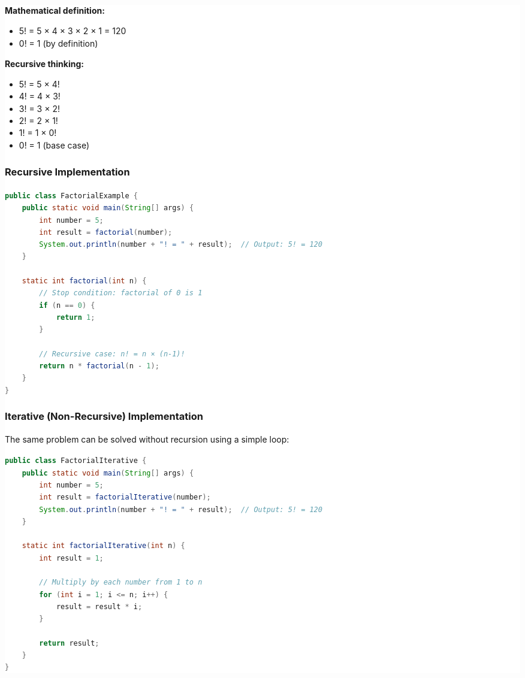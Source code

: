 **Mathematical definition:**

- 5! = 5 × 4 × 3 × 2 × 1 = 120
- 0! = 1 (by definition)

**Recursive thinking:**

- 5! = 5 × 4!
- 4! = 4 × 3!
- 3! = 3 × 2!
- 2! = 2 × 1!
- 1! = 1 × 0!
- 0! = 1 (base case)

### Recursive Implementation

```java
public class FactorialExample {
    public static void main(String[] args) {
        int number = 5;
        int result = factorial(number);
        System.out.println(number + "! = " + result);  // Output: 5! = 120
    }

    static int factorial(int n) {
        // Stop condition: factorial of 0 is 1
        if (n == 0) {
            return 1;
        }

        // Recursive case: n! = n × (n-1)!
        return n * factorial(n - 1);
    }
}
```

### Iterative (Non-Recursive) Implementation

The same problem can be solved without recursion using a simple loop:

```java
public class FactorialIterative {
    public static void main(String[] args) {
        int number = 5;
        int result = factorialIterative(number);
        System.out.println(number + "! = " + result);  // Output: 5! = 120
    }

    static int factorialIterative(int n) {
        int result = 1;

        // Multiply by each number from 1 to n
        for (int i = 1; i <= n; i++) {
            result = result * i;
        }

        return result;
    }
}
```
